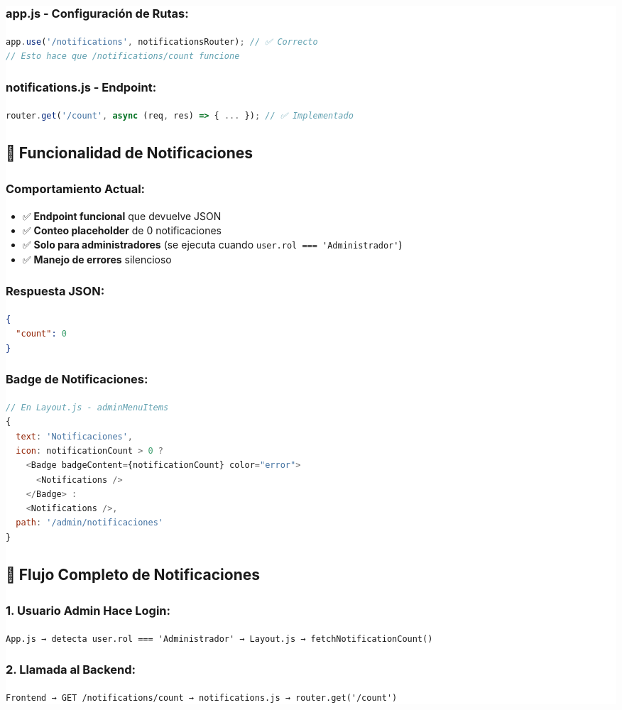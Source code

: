 ### **app.js - Configuración de Rutas:**
```javascript
app.use('/notifications', notificationsRouter); // ✅ Correcto
// Esto hace que /notifications/count funcione
```

### **notifications.js - Endpoint:**
```javascript
router.get('/count', async (req, res) => { ... }); // ✅ Implementado
```

## 🔔 **Funcionalidad de Notificaciones**

### **Comportamiento Actual:**
- ✅ **Endpoint funcional** que devuelve JSON
- ✅ **Conteo placeholder** de 0 notificaciones
- ✅ **Solo para administradores** (se ejecuta cuando `user.rol === 'Administrador'`)
- ✅ **Manejo de errores** silencioso

### **Respuesta JSON:**
```json
{
  "count": 0
}
```

### **Badge de Notificaciones:**
```javascript
// En Layout.js - adminMenuItems
{ 
  text: 'Notificaciones', 
  icon: notificationCount > 0 ? 
    <Badge badgeContent={notificationCount} color="error">
      <Notifications />
    </Badge> : 
    <Notifications />, 
  path: '/admin/notificaciones' 
}
```

## 🎯 **Flujo Completo de Notificaciones**

### **1. Usuario Admin Hace Login:**
```
App.js → detecta user.rol === 'Administrador' → Layout.js → fetchNotificationCount()
```

### **2. Llamada al Backend:**
```
Frontend → GET /notifications/count → notifications.js → router.get('/count')
```
